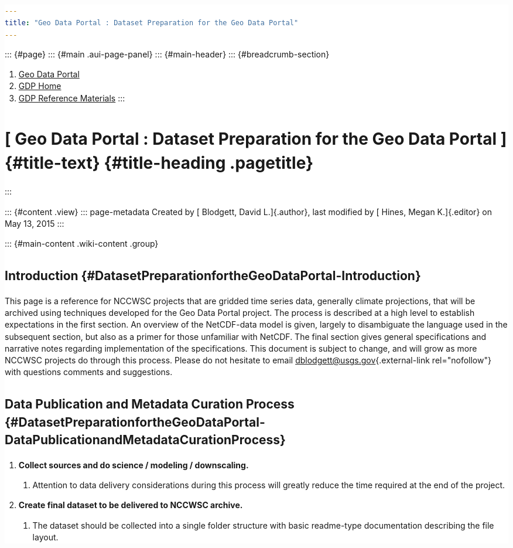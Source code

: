 ```yaml
---
title: "Geo Data Portal : Dataset Preparation for the Geo Data Portal"
---
```


::: {#page}
::: {#main .aui-page-panel}
::: {#main-header}
::: {#breadcrumb-section}
1.  [Geo Data Portal](index.html)
2.  [GDP Home](GDP-Home_48070716.html)
3.  [GDP Reference Materials](GDP-Reference-Materials_577997471.html)
:::

# [ Geo Data Portal : Dataset Preparation for the Geo Data Portal ]{#title-text} {#title-heading .pagetitle}
:::

::: {#content .view}
::: page-metadata
Created by [ Blodgett, David L.]{.author}, last modified by [ Hines,
Megan K.]{.editor} on May 13, 2015
:::

::: {#main-content .wiki-content .group}
## Introduction {#DatasetPreparationfortheGeoDataPortal-Introduction}

This page is a reference for NCCWSC projects that are gridded time
series data, generally climate projections, that will be archived using
techniques developed for the Geo Data Portal project. The process is
described at a high level to establish expectations in the first
section. An overview of the NetCDF-data model is given, largely to
disambiguate the language used in the subsequent section, but also as a
primer for those unfamiliar with NetCDF. The final section gives general
specifications and narrative notes regarding implementation of the
specifications. This document is subject to change, and will grow as
more NCCWSC projects do through this process. Please do not hesitate to
email [dblodgett@usgs.gov](mailto:dblodgett@usgs.gov){.external-link
rel="nofollow"} with questions comments and suggestions.

## Data Publication and Metadata Curation Process {#DatasetPreparationfortheGeoDataPortal-DataPublicationandMetadataCurationProcess}

1.  **Collect sources and do science / modeling / downscaling.**
    1.  Attention to data delivery considerations during this process
        will greatly reduce the time required at the end of the project.

2.  **Create final dataset to be delivered to NCCWSC archive.**
    1.  The dataset should be collected into a single folder structure
        with basic readme-type documentation describing the file layout.
